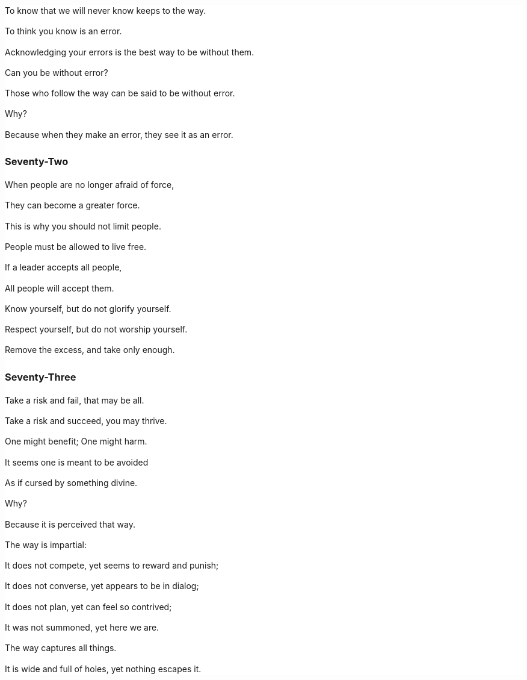 To know that we will never know keeps to the way.

To think you know is an error. 

Acknowledging your errors is the best way to be without them. 

Can you be without error? 

Those who follow the way can be said to be without error. 

Why? 

Because when they make an error, they see it as an error. 

### Seventy-Two

When people are no longer afraid of force, 

They can become a greater force.

This is why you should not limit people. 

People must be allowed to live free. 

If a leader accepts all people, 

All people will accept them. 

Know yourself, but do not glorify yourself. 

Respect yourself, but do not worship yourself. 

Remove the excess, and take only enough. 

### Seventy-Three

Take a risk and fail, that may be all. 

Take a risk and succeed, you may thrive. 

One might benefit; One might harm. 

It seems one is meant to be avoided

As if cursed by something divine. 

Why? 

Because it is perceived that way. 

The way is impartial:

It does not compete, yet seems to reward and punish; 

It does not converse, yet appears to be in dialog; 

It does not plan, yet can feel so contrived;

It was not summoned, yet here we are.

The way captures all things. 

It is wide and full of holes, yet nothing escapes it. 
